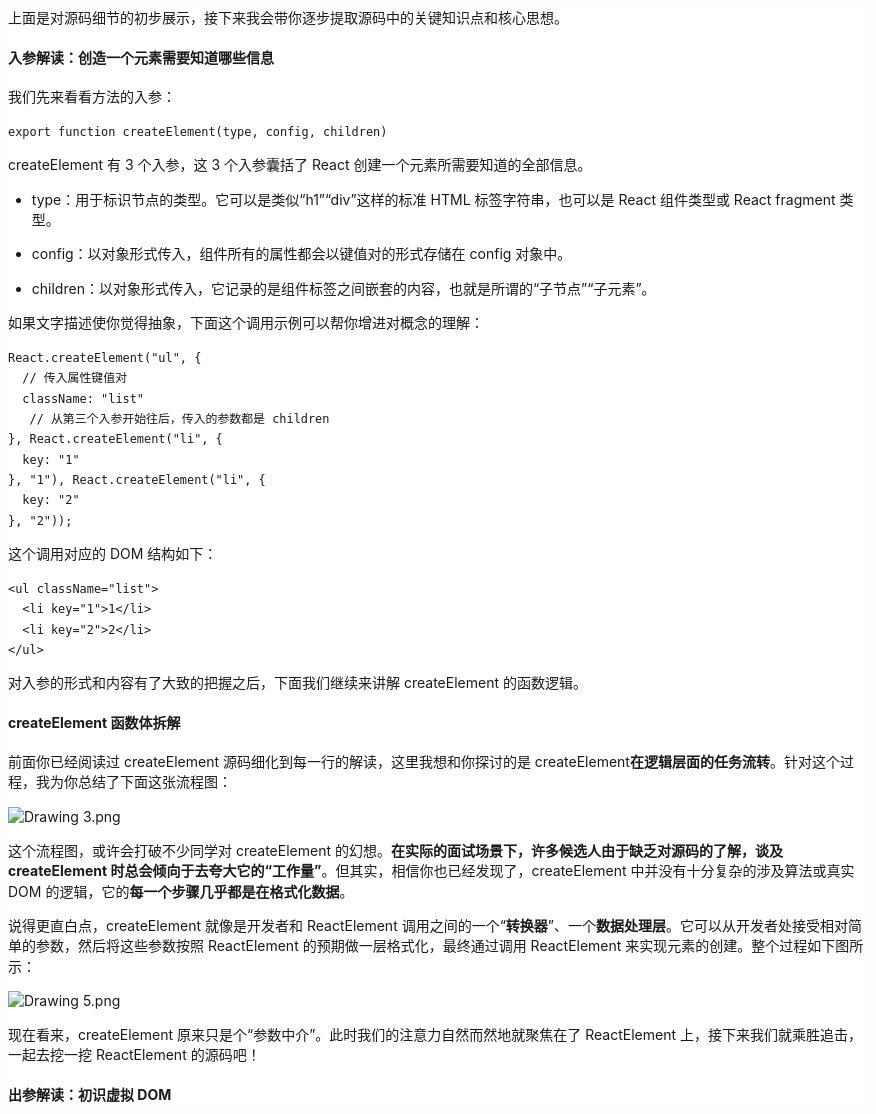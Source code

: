 
上面是对源码细节的初步展示，接下来我会带你逐步提取源码中的关键知识点和核心思想。

#### 入参解读：创造一个元素需要知道哪些信息

我们先来看看方法的入参：

    export function createElement(type, config, children)
    

createElement 有 3 个入参，这 3 个入参囊括了 React 创建一个元素所需要知道的全部信息。

*   type：用于标识节点的类型。它可以是类似“h1”“div”这样的标准 HTML 标签字符串，也可以是 React 组件类型或 React fragment 类型。
    
*   config：以对象形式传入，组件所有的属性都会以键值对的形式存储在 config 对象中。
    
*   children：以对象形式传入，它记录的是组件标签之间嵌套的内容，也就是所谓的“子节点”“子元素”。
    

如果文字描述使你觉得抽象，下面这个调用示例可以帮你增进对概念的理解：

    React.createElement("ul", {
      // 传入属性键值对
      className: "list"
       // 从第三个入参开始往后，传入的参数都是 children
    }, React.createElement("li", {
      key: "1"
    }, "1"), React.createElement("li", {
      key: "2"
    }, "2"));
    

这个调用对应的 DOM 结构如下：

    <ul className="list">
      <li key="1">1</li>
      <li key="2">2</li>
    </ul>
    

对入参的形式和内容有了大致的把握之后，下面我们继续来讲解 createElement 的函数逻辑。

#### createElement 函数体拆解

前面你已经阅读过 createElement 源码细化到每一行的解读，这里我想和你探讨的是 createElement**在逻辑层面的任务流转**。针对这个过程，我为你总结了下面这张流程图：

![Drawing 3.png](https://s0.lgstatic.com/i/image/M00/5C/69/Ciqc1F-BeuGAepNsAACqreYXrj0410.png)

这个流程图，或许会打破不少同学对 createElement 的幻想。**在实际的面试场景下，许多候选人由于缺乏对源码的了解，谈及 createElement 时总会倾向于去夸大它的“工作量”**。但其实，相信你也已经发现了，createElement 中并没有十分复杂的涉及算法或真实 DOM 的逻辑，它的**每一个步骤几乎都是在格式化数据**。

说得更直白点，createElement 就像是开发者和 ReactElement 调用之间的一个“**转换器**”、一个**数据处理层**。它可以从开发者处接受相对简单的参数，然后将这些参数按照 ReactElement 的预期做一层格式化，最终通过调用 ReactElement 来实现元素的创建。整个过程如下图所示：

![Drawing 5.png](https://s0.lgstatic.com/i/image/M00/5C/69/Ciqc1F-BevGANuu4AACN5mBDMlg569.png)

现在看来，createElement 原来只是个“参数中介”。此时我们的注意力自然而然地就聚焦在了 ReactElement 上，接下来我们就乘胜追击，一起去挖一挖 ReactElement 的源码吧！

#### 出参解读：初识虚拟 DOM
